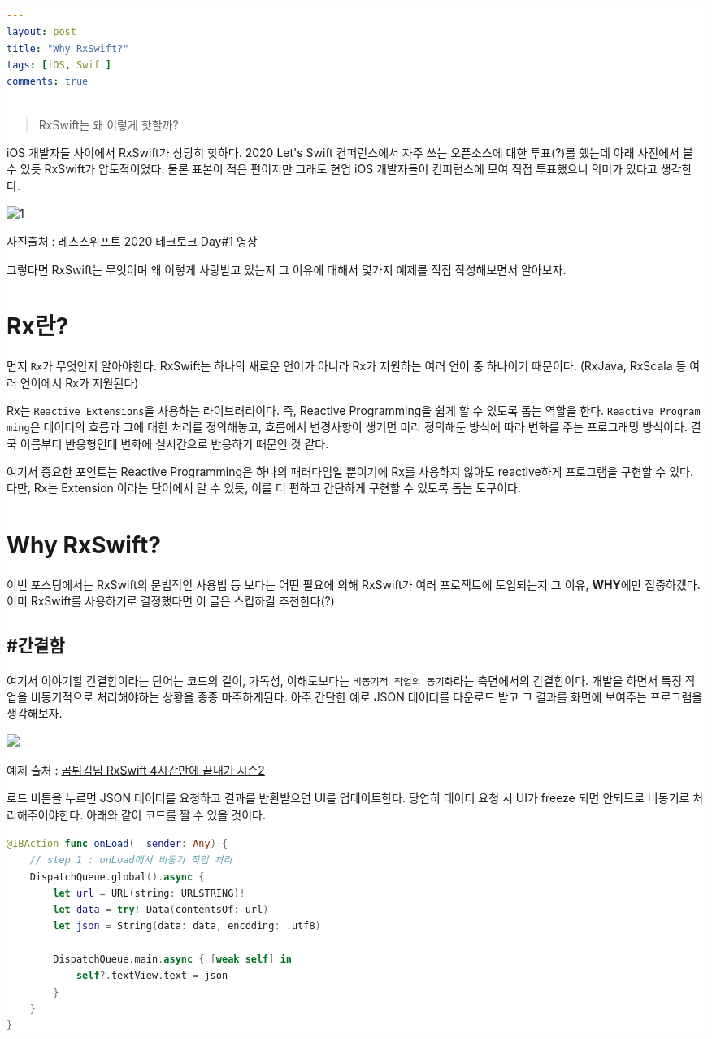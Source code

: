 ```yaml
---
layout: post
title: "Why RxSwift?"
tags: [iOS, Swift]
comments: true
---
```


> RxSwift는 왜 이렇게 핫할까?  

iOS 개발자들 사이에서 RxSwift가 상당히 핫하다. 2020 Let's Swift 컨퍼런스에서 자주 쓰는 오픈소스에 대한 투표(?)를 했는데 아래 사진에서 볼 수 있듯 RxSwift가 압도적이었다. 물론 표본이 적은 편이지만 그래도 현업 iOS 개발자들이 컨퍼런스에 모여 직접 투표했으니 의미가 있다고 생각한다.

<img width="942" alt="1" src="https://user-images.githubusercontent.com/35067611/113367876-31845400-9398-11eb-9f25-19b156ce754a.png">

사진출처 : [레츠스위프트 2020 테크토크 Day#1 영상](https://youtu.be/MMyfZ3pX2TA)

그렇다면 RxSwift는 무엇이며 왜 이렇게 사랑받고 있는지 그 이유에 대해서 몇가지 예제를 직접 작성해보면서 알아보자.

# Rx란?

먼저 `Rx`가 무엇인지 알아야한다. RxSwift는 하나의 새로운 언어가 아니라 Rx가 지원하는 여러 언어 중 하나이기 때문이다. (RxJava, RxScala 등 여러 언어에서 Rx가 지원된다)

Rx는 `Reactive Extensions`을 사용하는 라이브러리이다. 즉, Reactive Programming을 쉽게 할 수 있도록 돕는 역할을 한다. `Reactive Programming`은 데이터의 흐름과 그에 대한 처리를 정의해놓고, 흐름에서 변경사항이 생기면 미리 정의해둔 방식에 따라 변화를 주는 프로그래밍 방식이다. 결국 이름부터 반응형인데 변화에 실시간으로 반응하기 때문인 것 같다.

여기서 중요한 포인트는 Reactive Programming은 하나의 패러다임일 뿐이기에 Rx를 사용하지 않아도 reactive하게 프로그램을 구현할 수 있다. 다만, Rx는 Extension 이라는 단어에서 알 수 있듯, 이를 더 편하고 간단하게 구현할 수 있도록 돕는 도구이다.

# Why RxSwift?

이번 포스팅에서는 RxSwift의 문법적인 사용법 등 보다는 어떤 필요에 의해 RxSwift가 여러 프로젝트에 도입되는지 그 이유, **WHY**에만 집중하겠다. 이미 RxSwift를 사용하기로 결정했다면 이 글은 스킵하길 추천한다(?)

## #간결함

여기서 이야기할 간결함이라는 단어는 코드의 길이, 가독성, 이해도보다는 `비동기적 작업의 동기화`라는 측면에서의 간결함이다. 개발을 하면서 특정 작업을 비동기적으로 처리해야하는 상황을 종종 마주하게된다. 아주 간단한 예로 JSON 데이터를 다운로드 받고 그 결과를 화면에 보여주는 프로그램을 생각해보자.

<img src = "https://user-images.githubusercontent.com/35067611/113367889-36490800-9398-11eb-8ceb-36403d787349.gif" width="400px">

예제 출처 : [곰튀김님 RxSwift 4시간만에 끝내기 시즌2](https://youtu.be/iHKBNYMWd5I)

로드 버튼을 누르면 JSON 데이터를 요청하고 결과를 반환받으면 UI를 업데이트한다. 당연히 데이터 요청 시 UI가 freeze 되면 안되므로 비동기로 처리해주어야한다. 아래와 같이 코드를 짤 수 있을 것이다.

```swift
@IBAction func onLoad(_ sender: Any) {
    // step 1 : onLoad에서 비동기 작업 처리
    DispatchQueue.global().async {
        let url = URL(string: URLSTRING)!
        let data = try! Data(contentsOf: url)
        let json = String(data: data, encoding: .utf8)

        DispatchQueue.main.async { [weak self] in
            self?.textView.text = json
        }
    }
}
```
